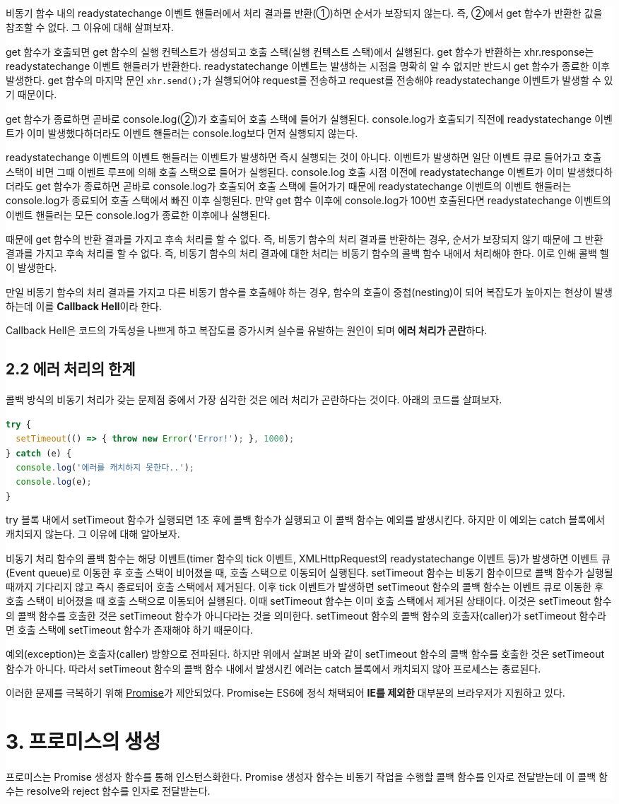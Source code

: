 비동기 함수 내의 readystatechange 이벤트 핸들러에서 처리 결과를 반환(①)하면 순서가 보장되지 않는다. 즉, ②에서 get 함수가 반환한 값을 참조할 수 없다. 그 이유에 대해 살펴보자.

get 함수가 호출되면 get 함수의 실행 컨텍스트가 생성되고 호출 스택(실행 컨텍스트 스택)에서 실행된다. get 함수가 반환하는 xhr.response는 readystatechange 이벤트 핸들러가 반환한다. readystatechange 이벤트는 발생하는 시점을 명확히 알 수 없지만 반드시 get 함수가 종료한 이후 발생한다. get 함수의 마지막 문인 `xhr.send();`가 실행되어야 request를 전송하고 request를 전송해야 readystatechange 이벤트가 발생할 수 있기 때문이다.

get 함수가 종료하면 곧바로 console.log(②)가 호출되어 호출 스택에 들어가 실행된다. console.log가 호출되기 직전에 readystatechange 이벤트가 이미 발생했다하더라도 이벤트 핸들러는 console.log보다 먼저 실행되지 않는다.

readystatechange 이벤트의 이벤트 핸들러는 이벤트가 발생하면 즉시 실행되는 것이 아니다. 이벤트가 발생하면 일단 이벤트 큐로 들어가고 호출 스택이 비면 그때 이벤트 루프에 의해 호출 스택으로 들어가 실행된다. console.log 호출 시점 이전에 readystatechange 이벤트가 이미 발생했다하더라도 get 함수가 종료하면 곧바로 console.log가 호출되어 호출 스택에 들어가기 때문에 readystatechange 이벤트의 이벤트 핸들러는 console.log가 종료되어 호출 스택에서 빠진 이후 실행된다. 만약 get 함수 이후에 console.log가 100번 호출된다면 readystatechange 이벤트의 이벤트 핸들러는 모든 console.log가 종료한 이후에나 실행된다.

때문에 get 함수의 반환 결과를 가지고 후속 처리를 할 수 없다. 즉, 비동기 함수의 처리 결과를 반환하는 경우, 순서가 보장되지 않기 때문에 그 반환 결과를 가지고 후속 처리를 할 수 없다. 즉, 비동기 함수의 처리 결과에 대한 처리는 비동기 함수의 콜백 함수 내에서 처리해야 한다. 이로 인해 콜백 헬이 발생한다.

만일 비동기 함수의 처리 결과를 가지고 다른 비동기 함수를 호출해야 하는 경우, 함수의 호출이 중첩(nesting)이 되어 복잡도가 높아지는 현상이 발생하는데 이를 <strong>Callback Hell</strong>이라 한다.

Callback Hell은 코드의 가독성을 나쁘게 하고 복잡도를 증가시켜 실수를 유발하는 원인이 되며 <strong>에러 처리가 곤란</strong>하다.

## 2.2 에러 처리의 한계

콜백 방식의 비동기 처리가 갖는 문제점 중에서 가장 심각한 것은 에러 처리가 곤란하다는 것이다. 아래의 코드를 살펴보자.

```javascript
try {
  setTimeout(() => { throw new Error('Error!'); }, 1000);
} catch (e) {
  console.log('에러를 캐치하지 못한다..');
  console.log(e);
}
```

try 블록 내에서 setTimeout 함수가 실행되면 1초 후에 콜백 함수가 실행되고 이 콜백 함수는 예외를 발생시킨다. 하지만 이 예외는 catch 블록에서 캐치되지 않는다. 그 이유에 대해 알아보자.

비동기 처리 함수의 콜백 함수는 해당 이벤트(timer 함수의 tick 이벤트, XMLHttpRequest의 readystatechange 이벤트 등)가 발생하면 이벤트 큐(Event queue)로 이동한 후 호출 스택이 비어졌을 때, 호출 스택으로 이동되어 실행된다. setTimeout 함수는 비동기 함수이므로 콜백 함수가 실행될 때까지 기다리지 않고 즉시 종료되어 호출 스택에서 제거된다. 이후 tick 이벤트가 발생하면 setTimeout 함수의 콜백 함수는 이벤트 큐로 이동한 후 호출 스택이 비어졌을 때 호출 스택으로 이동되어 실행된다. 이때 setTimeout 함수는 이미 호출 스택에서 제거된 상태이다. 이것은 setTimeout 함수의 콜백 함수를 호출한 것은 setTimeout 함수가 아니다라는 것을 의미한다. setTimeout 함수의 콜백 함수의 호출자(caller)가 setTimeout 함수라면 호출 스택에 setTimeout 함수가 존재해야 하기 때문이다.

예외(exception)는 호출자(caller) 방향으로 전파된다. 하지만 위에서 살펴본 바와 같이 setTimeout 함수의 콜백 함수를 호출한 것은 setTimeout 함수가 아니다. 따라서 setTimeout 함수의 콜백 함수 내에서 발생시킨 에러는 catch 블록에서 캐치되지 않아 프로세스는 종료된다.

이러한 문제를 극복하기 위해 [Promise](https://developer.mozilla.org/ko/docs/Web/JavaScript/Reference/Global_Objects/Promise)가 제안되었다.  Promise는 ES6에 정식 채택되어 **IE를 제외한** 대부분의 브라우저가 지원하고 있다.

# 3. 프로미스의 생성

프로미스는 Promise 생성자 함수를 통해 인스턴스화한다. Promise 생성자 함수는 비동기 작업을 수행할 콜백 함수를 인자로 전달받는데 이 콜백 함수는 resolve와 reject 함수를 인자로 전달받는다.
